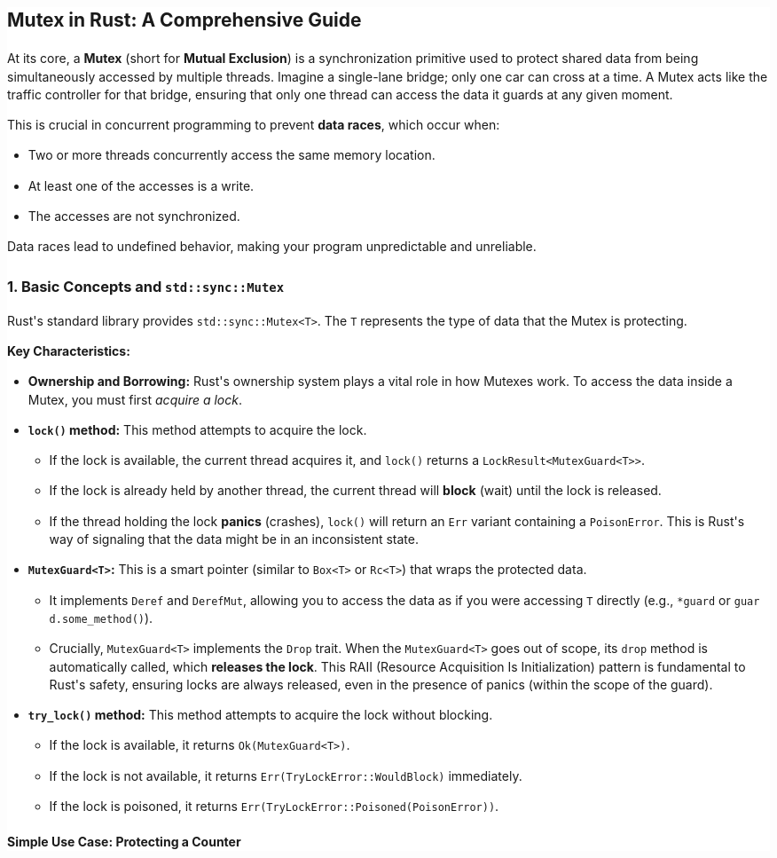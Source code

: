 Mutex in Rust: A Comprehensive Guide
------------------------------------

At its core, a **Mutex** (short for **Mutual Exclusion**) is a synchronization primitive used to protect shared data from being simultaneously accessed by multiple threads. Imagine a single-lane bridge; only one car can cross at a time. A Mutex acts like the traffic controller for that bridge, ensuring that only one thread can access the data it guards at any given moment.

This is crucial in concurrent programming to prevent **data races**, which occur when:

-   Two or more threads concurrently access the same memory location.

-   At least one of the accesses is a write.

-   The accesses are not synchronized.

Data races lead to undefined behavior, making your program unpredictable and unreliable.

### 1\. Basic Concepts and `std::sync::Mutex`

Rust's standard library provides `std::sync::Mutex<T>`. The `T` represents the type of data that the Mutex is protecting.

**Key Characteristics:**

-   **Ownership and Borrowing:** Rust's ownership system plays a vital role in how Mutexes work. To access the data inside a Mutex, you must first *acquire a lock*.

-   **`lock()` method:** This method attempts to acquire the lock.

    -   If the lock is available, the current thread acquires it, and `lock()` returns a `LockResult<MutexGuard<T>>`.

    -   If the lock is already held by another thread, the current thread will **block** (wait) until the lock is released.

    -   If the thread holding the lock **panics** (crashes), `lock()` will return an `Err` variant containing a `PoisonError`. This is Rust's way of signaling that the data might be in an inconsistent state.

-   **`MutexGuard<T>`:** This is a smart pointer (similar to `Box<T>` or `Rc<T>`) that wraps the protected data.

    -   It implements `Deref` and `DerefMut`, allowing you to access the data as if you were accessing `T` directly (e.g., `*guard` or `guard.some_method()`).

    -   Crucially, `MutexGuard<T>` implements the `Drop` trait. When the `MutexGuard<T>` goes out of scope, its `drop` method is automatically called, which **releases the lock**. This RAII (Resource Acquisition Is Initialization) pattern is fundamental to Rust's safety, ensuring locks are always released, even in the presence of panics (within the scope of the guard).

-   **`try_lock()` method:** This method attempts to acquire the lock without blocking.

    -   If the lock is available, it returns `Ok(MutexGuard<T>)`.

    -   If the lock is not available, it returns `Err(TryLockError::WouldBlock)` immediately.

    -   If the lock is poisoned, it returns `Err(TryLockError::Poisoned(PoisonError))`.

#### Simple Use Case: Protecting a Counter
